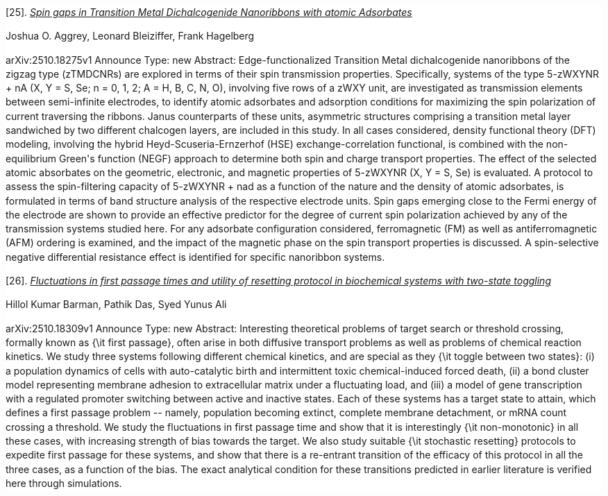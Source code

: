 

[25]. [*Spin gaps in Transition Metal Dichalcogenide Nanoribbons with atomic Adsorbates*](https://arxiv.org/abs/2510.18275 "Spin gaps in Transition Metal Dichalcogenide Nanoribbons with atomic Adsorbates")

Joshua O. Aggrey, Leonard Bleiziffer, Frank Hagelberg

arXiv:2510.18275v1 Announce Type: new 
Abstract: Edge-functionalized Transition Metal dichalcogenide nanoribbons of the zigzag type (zTMDCNRs) are explored in terms of their spin transmission properties. Specifically, systems of the type 5-zWXYNR + nA (X, Y = S, Se; n = 0, 1, 2; A = H, B, C, N, O), involving five rows of a zWXY unit, are investigated as transmission elements between semi-infinite electrodes, to identify atomic adsorbates and adsorption conditions for maximizing the spin polarization of current traversing the ribbons. Janus counterparts of these units, asymmetric structures comprising a transition metal layer sandwiched by two different chalcogen layers, are included in this study. In all cases considered, density functional theory (DFT) modeling, involving the hybrid Heyd-Scuseria-Ernzerhof (HSE) exchange-correlation functional, is combined with the non-equilibrium Green's function (NEGF) approach to determine both spin and charge transport properties. The effect of the selected atomic absorbates on the geometric, electronic, and magnetic properties of 5-zWXYNR (X, Y = S, Se) is evaluated. A protocol to assess the spin-filtering capacity of 5-zWXYNR + nad as a function of the nature and the density of atomic adsorbates, is formulated in terms of band structure analysis of the respective electrode units. Spin gaps emerging close to the Fermi energy of the electrode are shown to provide an effective predictor for the degree of current spin polarization achieved by any of the transmission systems studied here. For any adsorbate configuration considered, ferromagnetic (FM) as well as antiferromagnetic (AFM) ordering is examined, and the impact of the magnetic phase on the spin transport properties is discussed. A spin-selective negative differential resistance effect is identified for specific nanoribbon systems.



[26]. [*Fluctuations in first passage times and utility of resetting protocol in biochemical systems with two-state toggling*](https://arxiv.org/abs/2510.18309 "Fluctuations in first passage times and utility of resetting protocol in biochemical systems with two-state toggling")

Hillol Kumar Barman, Pathik Das, Syed Yunus Ali

arXiv:2510.18309v1 Announce Type: new 
Abstract: Interesting theoretical problems of target search or threshold crossing, formally known as {\it first passage}, often arise in both diffusive transport problems as well as problems of chemical reaction kinetics. We study three systems following different chemical kinetics, and are special as they {\it toggle between two states}: (i) a population dynamics of cells with auto-catalytic birth and intermittent toxic chemical-induced forced death, (ii) a bond cluster model representing membrane adhesion to extracellular matrix under a fluctuating load, and (iii) a model of gene transcription with a regulated promoter switching between active and inactive states. Each of these systems has a target state to attain, which defines a first passage problem -- namely, population becoming extinct, complete membrane detachment, or mRNA count crossing a threshold. We study the fluctuations in first passage time and show that it is interestingly {\it non-monotonic} in all these cases, with increasing strength of bias towards the target. We also study suitable {\it stochastic resetting} protocols to expedite first passage for these systems, and show that there is a re-entrant transition of the efficacy of this protocol in all the three cases, as a function of the bias. The exact analytical condition for these transitions predicted in earlier literature is verified here through simulations.


